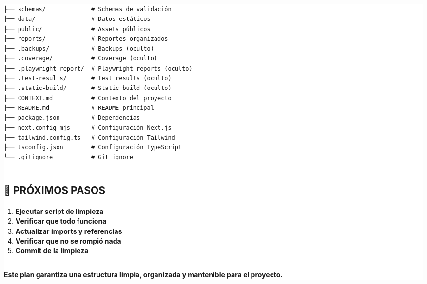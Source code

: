 ```
├── schemas/             # Schemas de validación
├── data/                # Datos estáticos
├── public/              # Assets públicos
├── reports/             # Reportes organizados
├── .backups/            # Backups (oculto)
├── .coverage/           # Coverage (oculto)
├── .playwright-report/  # Playwright reports (oculto)
├── .test-results/       # Test results (oculto)
├── .static-build/       # Static build (oculto)
├── CONTEXT.md           # Contexto del proyecto
├── README.md            # README principal
├── package.json         # Dependencias
├── next.config.mjs      # Configuración Next.js
├── tailwind.config.ts   # Configuración Tailwind
├── tsconfig.json        # Configuración TypeScript
└── .gitignore           # Git ignore
```

---

## 🚀 PRÓXIMOS PASOS

1. **Ejecutar script de limpieza**
2. **Verificar que todo funciona**
3. **Actualizar imports y referencias**
4. **Verificar que no se rompió nada**
5. **Commit de la limpieza**

---

**Este plan garantiza una estructura limpia, organizada y mantenible para el proyecto.**
